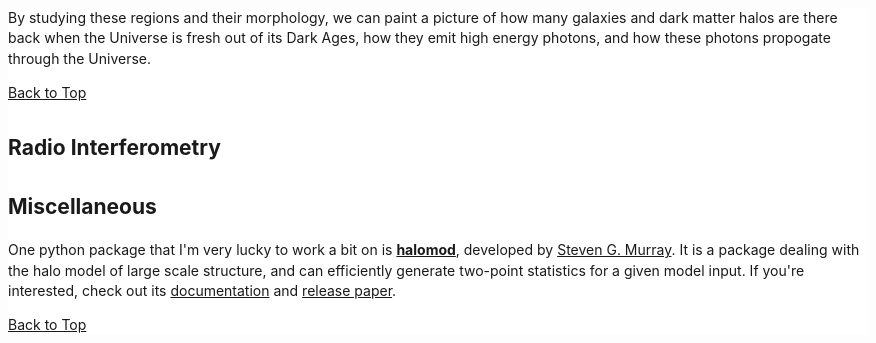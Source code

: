 By studying these regions and their morphology, we can paint a picture of how many galaxies and dark matter halos are there back when the Universe is fresh out of its Dark Ages, how they emit high energy photons, and how these photons propogate through the Universe.

[Back to Top](#top)


## <a name="inter"></a> Radio Interferometry


## Miscellaneous
One python package that I'm very lucky to work a bit on is [**halomod**](https://github.com/steven-murray/halomod), developed by [Steven G. Murray](http://loco.lab.asu.edu/steven-murray/). It is a package dealing with the halo model of large scale structure, and can efficiently generate two-point statistics for a given model input. If you're interested, check out its [documentation](https://halomod.readthedocs.io) and [release paper](https://arxiv.org/abs/2009.14066).




[Back to Top](#top)
